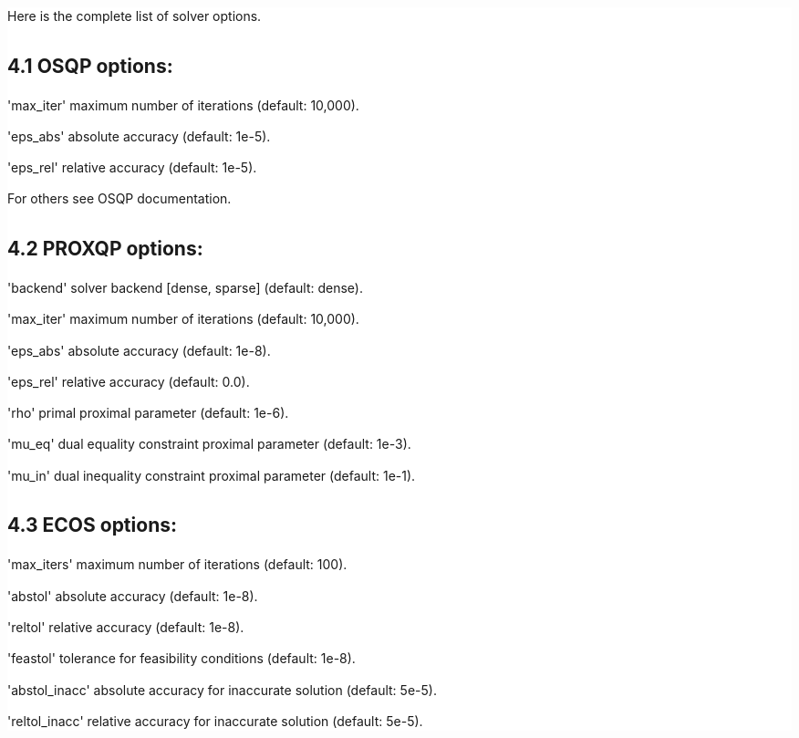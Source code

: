 Here is the complete list of solver options.

## 4.1 OSQP options:

'max_iter'
maximum number of iterations (default: 10,000).

'eps_abs'
absolute accuracy (default: 1e-5).

'eps_rel'
relative accuracy (default: 1e-5).

For others see OSQP documentation.

## 4.2 PROXQP options:

'backend'
solver backend [dense, sparse] (default: dense).

'max_iter'
maximum number of iterations (default: 10,000).

'eps_abs'
absolute accuracy (default: 1e-8).

'eps_rel'
relative accuracy (default: 0.0).

'rho'
primal proximal parameter (default: 1e-6).

'mu_eq'
dual equality constraint proximal parameter (default: 1e-3).

'mu_in'
dual inequality constraint proximal parameter (default: 1e-1).

## 4.3 ECOS options:

'max_iters'
maximum number of iterations (default: 100).

'abstol'
absolute accuracy (default: 1e-8).

'reltol'
relative accuracy (default: 1e-8).

'feastol'
tolerance for feasibility conditions (default: 1e-8).

'abstol_inacc'
absolute accuracy for inaccurate solution (default: 5e-5).

'reltol_inacc'
relative accuracy for inaccurate solution (default: 5e-5).
